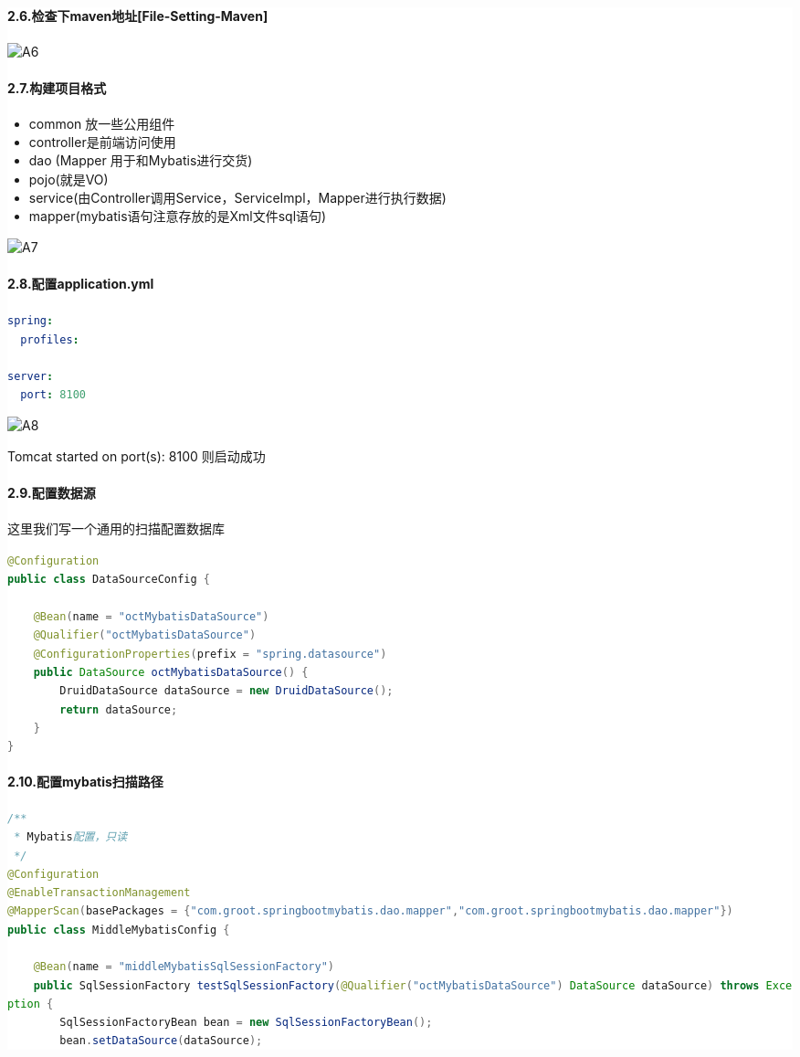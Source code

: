 #### 2.6.检查下maven地址[File-Setting-Maven]

![A6](https://pic.downk.cc/item/5f0d77c914195aa594d6f6ff.png)



#### 2.7.构建项目格式

- common 放一些公用组件
- controller是前端访问使用
- dao (Mapper 用于和Mybatis进行交货)
- pojo(就是VO)
- service(由Controller调用Service，ServiceImpl，Mapper进行执行数据)
- mapper(mybatis语句注意存放的是Xml文件sql语句)

![A7](https://pic.downk.cc/item/5f0d77c914195aa594d6f701.png)

#### 2.8.配置application.yml

```yml
spring:
  profiles:

server:
  port: 8100
```



![A8](https://pic.downk.cc/item/5f0d77c914195aa594d6f703.png)

 Tomcat started on port(s): 8100  则启动成功

#### 2.9.配置数据源

这里我们写一个通用的扫描配置数据库

```java
@Configuration
public class DataSourceConfig {

	@Bean(name = "octMybatisDataSource")
	@Qualifier("octMybatisDataSource")
	@ConfigurationProperties(prefix = "spring.datasource")
	public DataSource octMybatisDataSource() {
		DruidDataSource dataSource = new DruidDataSource();
		return dataSource;
	}
}
```

#### 2.10.配置mybatis扫描路径

```java
/**
 * Mybatis配置，只读
 */
@Configuration
@EnableTransactionManagement
@MapperScan(basePackages = {"com.groot.springbootmybatis.dao.mapper","com.groot.springbootmybatis.dao.mapper"})
public class MiddleMybatisConfig {

    @Bean(name = "middleMybatisSqlSessionFactory")
    public SqlSessionFactory testSqlSessionFactory(@Qualifier("octMybatisDataSource") DataSource dataSource) throws Exception {
        SqlSessionFactoryBean bean = new SqlSessionFactoryBean();
        bean.setDataSource(dataSource);
```